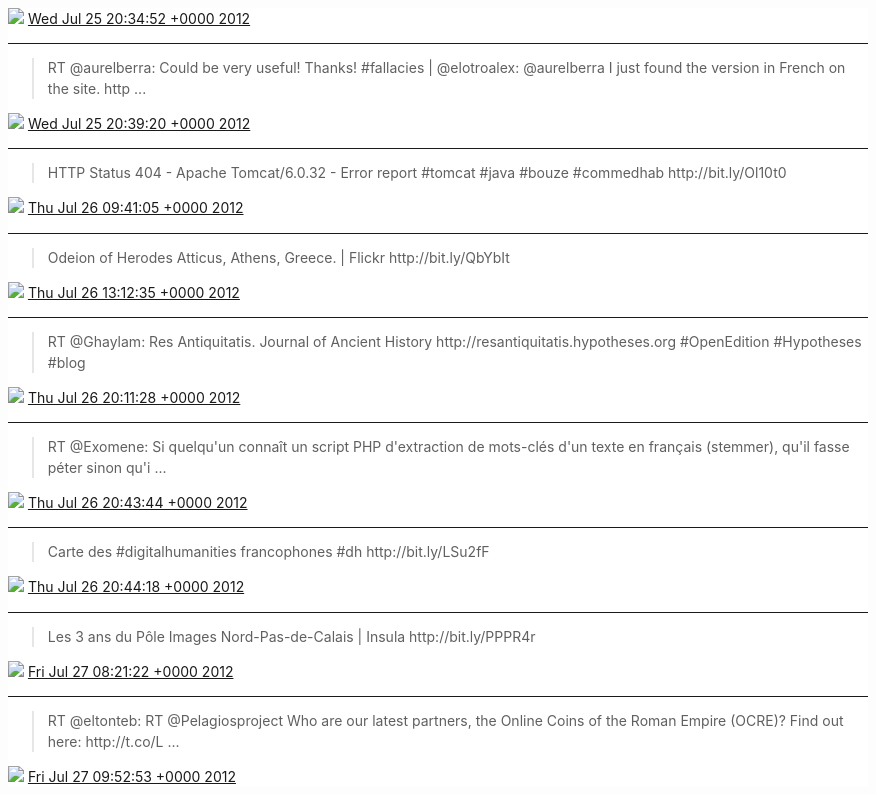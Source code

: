 <img src="../../media/tweet.ico" width="12" /> [Wed Jul 25 20:34:52 +0000 2012](https://twitter.com/regisrob/status/228226833567604736)

----

> RT @aurelberra: Could be very useful\! Thanks\! \#fallacies \| @elotroalex: @aurelberra I just found the version in French on the site\. http \.\.\.

<img src="../../media/tweet.ico" width="12" /> [Wed Jul 25 20:39:20 +0000 2012](https://twitter.com/regisrob/status/228227959293607936)

----

> HTTP Status 404 \- Apache Tomcat/6\.0\.32 \- Error report \#tomcat \#java \#bouze \#commedhab http://bit\.ly/Ol10t0

<img src="../../media/tweet.ico" width="12" /> [Thu Jul 26 09:41:05 +0000 2012](https://twitter.com/regisrob/status/228424691981901824)

----

> Odeion of Herodes Atticus, Athens, Greece\. \| Flickr http://bit\.ly/QbYbIt

<img src="../../media/tweet.ico" width="12" /> [Thu Jul 26 13:12:35 +0000 2012](https://twitter.com/regisrob/status/228477920555966466)

----

> RT @Ghaylam: Res Antiquitatis\. Journal of Ancient History http://resantiquitatis\.hypotheses\.org \#OpenEdition \#Hypotheses \#blog

<img src="../../media/tweet.ico" width="12" /> [Thu Jul 26 20:11:28 +0000 2012](https://twitter.com/regisrob/status/228583335742558210)

----

> RT @Exomene: Si quelqu'un connaît un script PHP d'extraction de mots\-clés d'un texte en français \(stemmer\), qu'il fasse péter sinon qu'i \.\.\.

<img src="../../media/tweet.ico" width="12" /> [Thu Jul 26 20:43:44 +0000 2012](https://twitter.com/regisrob/status/228591455504060416)

----

> Carte des \#digitalhumanities francophones \#dh http://bit\.ly/LSu2fF

<img src="../../media/tweet.ico" width="12" /> [Thu Jul 26 20:44:18 +0000 2012](https://twitter.com/regisrob/status/228591598299148288)

----

> Les 3 ans du Pôle Images Nord\-Pas\-de\-Calais \| Insula http://bit\.ly/PPPR4r

<img src="../../media/tweet.ico" width="12" /> [Fri Jul 27 08:21:22 +0000 2012](https://twitter.com/regisrob/status/228767021653950464)

----

> RT @eltonteb: RT @Pelagiosproject Who are our latest partners, the Online Coins of the Roman Empire \(OCRE\)? Find out here: http://t\.co/L \.\.\.

<img src="../../media/tweet.ico" width="12" /> [Fri Jul 27 09:52:53 +0000 2012](https://twitter.com/regisrob/status/228790049947410433)
